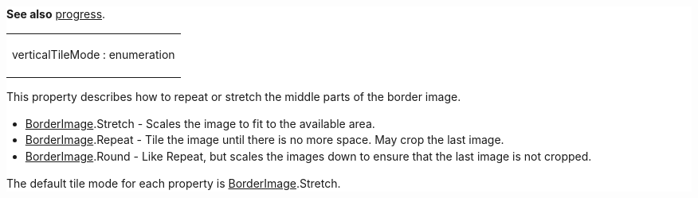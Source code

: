 **See also** [progress](#progress-prop).

<table>
<colgroup>
<col width="100%" />
</colgroup>
<tbody>
<tr class="odd">
<td><p><span id="verticalTileMode-prop"></span><span class="name">verticalTileMode</span> : <span class="type">enumeration</span></p></td>
</tr>
</tbody>
</table>

This property describes how to repeat or stretch the middle parts of the border image.

-   [BorderImage](https://developer.ubuntu.comapps/qml/sdk-15.04.6/QtQuick.imageelements/#borderimage).Stretch - Scales the image to fit to the available area.
-   [BorderImage](https://developer.ubuntu.comapps/qml/sdk-15.04.6/QtQuick.imageelements/#borderimage).Repeat - Tile the image until there is no more space. May crop the last image.
-   [BorderImage](https://developer.ubuntu.comapps/qml/sdk-15.04.6/QtQuick.imageelements/#borderimage).Round - Like Repeat, but scales the images down to ensure that the last image is not cropped.

The default tile mode for each property is [BorderImage](https://developer.ubuntu.comapps/qml/sdk-15.04.6/QtQuick.imageelements/#borderimage).Stretch.

